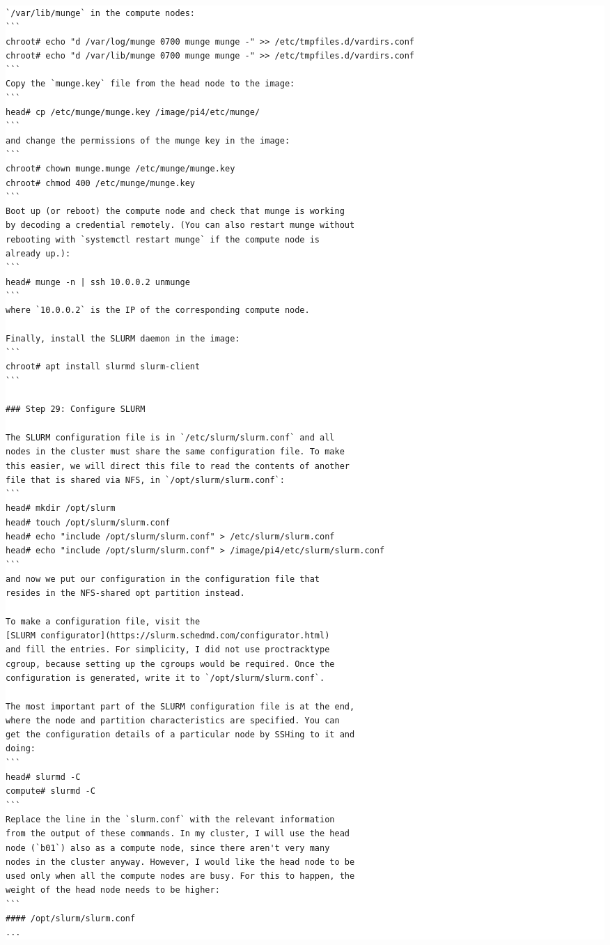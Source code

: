 ````
`/var/lib/munge` in the compute nodes:
```
chroot# echo "d /var/log/munge 0700 munge munge -" >> /etc/tmpfiles.d/vardirs.conf
chroot# echo "d /var/lib/munge 0700 munge munge -" >> /etc/tmpfiles.d/vardirs.conf
```
Copy the `munge.key` file from the head node to the image:
```
head# cp /etc/munge/munge.key /image/pi4/etc/munge/
```
and change the permissions of the munge key in the image:
```
chroot# chown munge.munge /etc/munge/munge.key
chroot# chmod 400 /etc/munge/munge.key
```
Boot up (or reboot) the compute node and check that munge is working
by decoding a credential remotely. (You can also restart munge without
rebooting with `systemctl restart munge` if the compute node is
already up.):
```
head# munge -n | ssh 10.0.0.2 unmunge
```
where `10.0.0.2` is the IP of the corresponding compute node.

Finally, install the SLURM daemon in the image:
```
chroot# apt install slurmd slurm-client
```

### Step 29: Configure SLURM

The SLURM configuration file is in `/etc/slurm/slurm.conf` and all
nodes in the cluster must share the same configuration file. To make
this easier, we will direct this file to read the contents of another
file that is shared via NFS, in `/opt/slurm/slurm.conf`:
```
head# mkdir /opt/slurm
head# touch /opt/slurm/slurm.conf
head# echo "include /opt/slurm/slurm.conf" > /etc/slurm/slurm.conf
head# echo "include /opt/slurm/slurm.conf" > /image/pi4/etc/slurm/slurm.conf
```
and now we put our configuration in the configuration file that
resides in the NFS-shared opt partition instead.

To make a configuration file, visit the
[SLURM configurator](https://slurm.schedmd.com/configurator.html)
and fill the entries. For simplicity, I did not use proctracktype
cgroup, because setting up the cgroups would be required. Once the
configuration is generated, write it to `/opt/slurm/slurm.conf`.

The most important part of the SLURM configuration file is at the end,
where the node and partition characteristics are specified. You can
get the configuration details of a particular node by SSHing to it and
doing:
```
head# slurmd -C
compute# slurmd -C
```
Replace the line in the `slurm.conf` with the relevant information
from the output of these commands. In my cluster, I will use the head
node (`b01`) also as a compute node, since there aren't very many
nodes in the cluster anyway. However, I would like the head node to be
used only when all the compute nodes are busy. For this to happen, the
weight of the head node needs to be higher:
```
#### /opt/slurm/slurm.conf
...
````